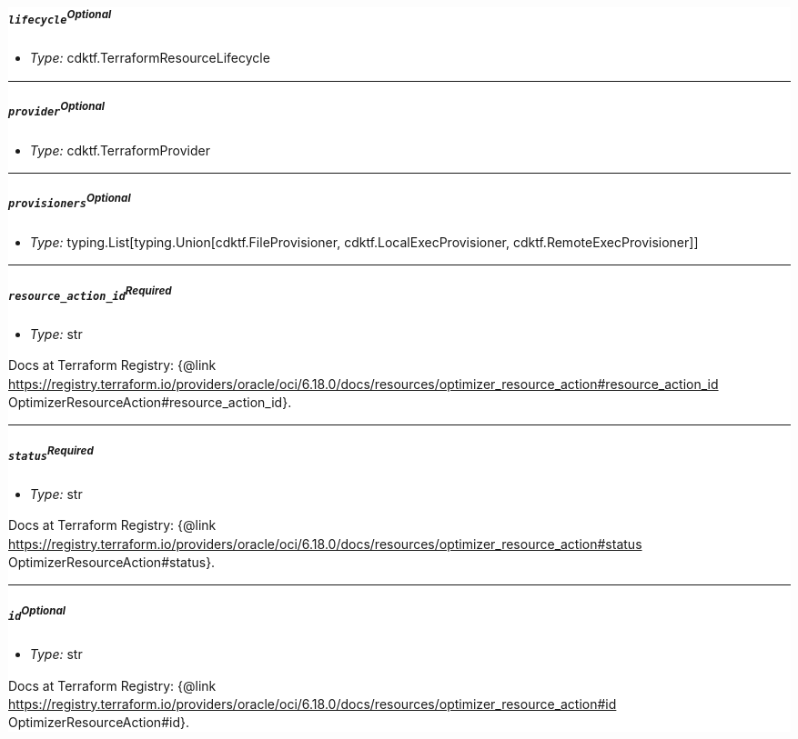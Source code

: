 
##### `lifecycle`<sup>Optional</sup> <a name="lifecycle" id="rhizo-co-terraform-provider-oci.optimizerResourceAction.OptimizerResourceAction.Initializer.parameter.lifecycle"></a>

- *Type:* cdktf.TerraformResourceLifecycle

---

##### `provider`<sup>Optional</sup> <a name="provider" id="rhizo-co-terraform-provider-oci.optimizerResourceAction.OptimizerResourceAction.Initializer.parameter.provider"></a>

- *Type:* cdktf.TerraformProvider

---

##### `provisioners`<sup>Optional</sup> <a name="provisioners" id="rhizo-co-terraform-provider-oci.optimizerResourceAction.OptimizerResourceAction.Initializer.parameter.provisioners"></a>

- *Type:* typing.List[typing.Union[cdktf.FileProvisioner, cdktf.LocalExecProvisioner, cdktf.RemoteExecProvisioner]]

---

##### `resource_action_id`<sup>Required</sup> <a name="resource_action_id" id="rhizo-co-terraform-provider-oci.optimizerResourceAction.OptimizerResourceAction.Initializer.parameter.resourceActionId"></a>

- *Type:* str

Docs at Terraform Registry: {@link https://registry.terraform.io/providers/oracle/oci/6.18.0/docs/resources/optimizer_resource_action#resource_action_id OptimizerResourceAction#resource_action_id}.

---

##### `status`<sup>Required</sup> <a name="status" id="rhizo-co-terraform-provider-oci.optimizerResourceAction.OptimizerResourceAction.Initializer.parameter.status"></a>

- *Type:* str

Docs at Terraform Registry: {@link https://registry.terraform.io/providers/oracle/oci/6.18.0/docs/resources/optimizer_resource_action#status OptimizerResourceAction#status}.

---

##### `id`<sup>Optional</sup> <a name="id" id="rhizo-co-terraform-provider-oci.optimizerResourceAction.OptimizerResourceAction.Initializer.parameter.id"></a>

- *Type:* str

Docs at Terraform Registry: {@link https://registry.terraform.io/providers/oracle/oci/6.18.0/docs/resources/optimizer_resource_action#id OptimizerResourceAction#id}.
